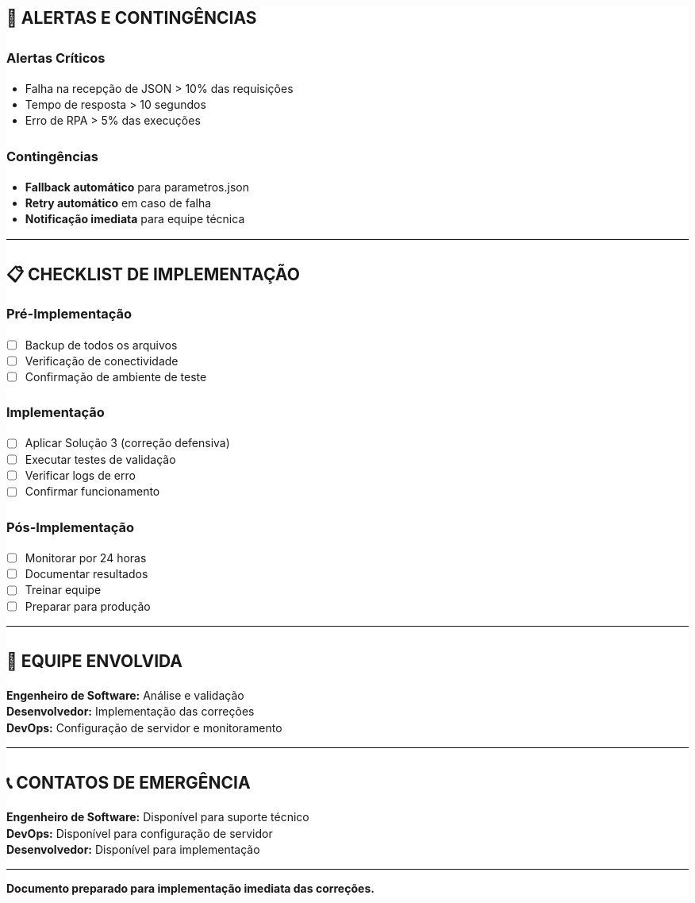 
## 🚨 ALERTAS E CONTINGÊNCIAS

### Alertas Críticos
- Falha na recepção de JSON > 10% das requisições
- Tempo de resposta > 10 segundos
- Erro de RPA > 5% das execuções

### Contingências
- **Fallback automático** para parametros.json
- **Retry automático** em caso de falha
- **Notificação imediata** para equipe técnica

---

## 📋 CHECKLIST DE IMPLEMENTAÇÃO

### Pré-Implementação
- [ ] Backup de todos os arquivos
- [ ] Verificação de conectividade
- [ ] Confirmação de ambiente de teste

### Implementação
- [ ] Aplicar Solução 3 (correção defensiva)
- [ ] Executar testes de validação
- [ ] Verificar logs de erro
- [ ] Confirmar funcionamento

### Pós-Implementação
- [ ] Monitorar por 24 horas
- [ ] Documentar resultados
- [ ] Treinar equipe
- [ ] Preparar para produção

---

## 👥 EQUIPE ENVOLVIDA

**Engenheiro de Software:** Análise e validação  
**Desenvolvedor:** Implementação das correções  
**DevOps:** Configuração de servidor e monitoramento  

---

## 📞 CONTATOS DE EMERGÊNCIA

**Engenheiro de Software:** Disponível para suporte técnico  
**DevOps:** Disponível para configuração de servidor  
**Desenvolvedor:** Disponível para implementação  

---

**Documento preparado para implementação imediata das correções.**
